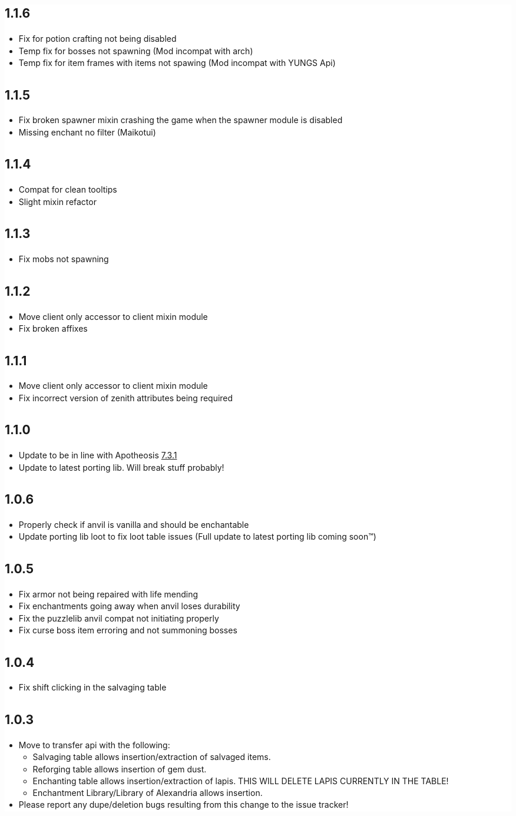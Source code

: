 ## 1.1.6
* Fix for potion crafting not being disabled
* Temp fix for bosses not spawning (Mod incompat with arch)
* Temp fix for item frames with items not spawing (Mod incompat with YUNGS Api)

## 1.1.5
* Fix broken spawner mixin crashing the game when the spawner module is disabled
* Missing enchant no filter (Maikotui)

## 1.1.4
* Compat for clean tooltips
* Slight mixin refactor

## 1.1.3
* Fix mobs not spawning

## 1.1.2
* Move client only accessor to client mixin module
* Fix broken affixes

## 1.1.1
* Move client only accessor to client mixin module
* Fix incorrect version of zenith attributes being required

## 1.1.0
* Update to be in line with Apotheosis [7.3.1](https://github.com/Shadows-of-Fire/Apotheosis/blob/1.20/changelog.md#731)
* Update to latest porting lib. Will break stuff probably!

## 1.0.6
* Properly check if anvil is vanilla and should be enchantable
* Update porting lib loot to fix loot table issues (Full update to latest porting lib coming soon™️)

## 1.0.5
* Fix armor not being repaired with life mending
* Fix enchantments going away when anvil loses durability
* Fix the puzzlelib anvil compat not initiating properly
* Fix curse boss item erroring and not summoning bosses

## 1.0.4
* Fix shift clicking in the salvaging table

## 1.0.3
* Move to transfer api with the following:
  * Salvaging table allows insertion/extraction of salvaged items.
  * Reforging table allows insertion of gem dust.
  * Enchanting table allows insertion/extraction of lapis. THIS WILL DELETE LAPIS CURRENTLY IN THE TABLE!
  * Enchantment Library/Library of Alexandria allows insertion.
* Please report any dupe/deletion bugs resulting from this change to the issue tracker!
